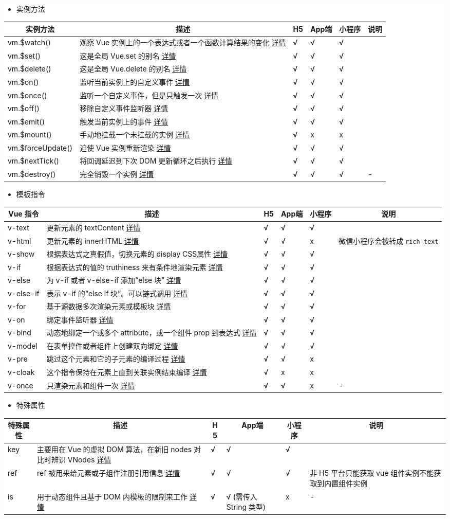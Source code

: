 * 实例方法

| 实例方法          | 描述                                                         | H5   | App端 | 小程序 | 说明 |
| ----------------- | ------------------------------------------------------------ | ---- | ----- | ------ | ---- |
| vm.$watch()       | 观察 Vue 实例上的一个表达式或者一个函数计算结果的变化 [详情](https://v2.cn.vuejs.org/v2/api/#vm-watch) | √    | √     | √      |      |
| vm.$set()         | 这是全局 Vue.set 的别名 [详情](https://v2.cn.vuejs.org/v2/api/#vm-set) | √    | √     | √      |      |
| vm.$delete()      | 这是全局 Vue.delete 的别名 [详情](https://v2.cn.vuejs.org/v2/api/#vm-delete) | √    | √     | √      |      |
| vm.$on()          | 监听当前实例上的自定义事件 [详情](https://v2.cn.vuejs.org/v2/api/#vm-on) | √    | √     | √      |      |
| vm.$once()        | 监听一个自定义事件，但是只触发一次 [详情](https://v2.cn.vuejs.org/v2/api/#vm-once) | √    | √     | √      |      |
| vm.$off()         | 移除自定义事件监听器 [详情](https://v2.cn.vuejs.org/v2/api/#vm-off) | √    | √     | √      |      |
| vm.$emit()        | 触发当前实例上的事件 [详情](https://v2.cn.vuejs.org/v2/api/#vm-emit) | √    | √     | √      |      |
| vm.$mount()       | 手动地挂载一个未挂载的实例 [详情](https://v2.cn.vuejs.org/v2/api/#vm-mount) | √    | x     | x      |      |
| vm.$forceUpdate() | 迫使 Vue 实例重新渲染 [详情](https://v2.cn.vuejs.org/v2/api/#vm-forceUpdate) | √    | √     | √      |      |
| vm.$nextTick()    | 将回调延迟到下次 DOM 更新循环之后执行 [详情](https://v2.cn.vuejs.org/v2/api/#vm-nextTick) | √    | √     | √      |      |
| vm.$destroy()     | 完全销毁一个实例 [详情](https://v2.cn.vuejs.org/v2/api/#vm-destroy) | √    | √     | √      | -    |

* 模板指令

| Vue 指令  | 描述                                                         | H5   | App端 | 小程序 | 说明                           |
| --------- | ------------------------------------------------------------ | ---- | ----- | ------ | ------------------------------ |
| v-text    | 更新元素的 textContent [详情](https://v2.cn.vuejs.org/v2/api/#v-text) | √    | √     | √      |                                |
| v-html    | 更新元素的 innerHTML [详情](https://v2.cn.vuejs.org/v2/api/#v-html) | √    | √     | x      | 微信小程序会被转成 `rich-text` |
| v-show    | 根据表达式之真假值，切换元素的 display CSS属性 [详情](https://v2.cn.vuejs.org/v2/api/#v-show) | √    | √     | √      |                                |
| v-if      | 根据表达式的值的 truthiness 来有条件地渲染元素 [详情](https://v2.cn.vuejs.org/v2/api/#v-if) | √    | √     | √      |                                |
| v-else    | 为 v-if 或者 v-else-if 添加“else 块” [详情](https://v2.cn.vuejs.org/v2/api/#v-else) | √    | √     | √      |                                |
| v-else-if | 表示 v-if 的“else if 块”。可以链式调用 [详情](https://v2.cn.vuejs.org/v2/api/#v-else-if) | √    | √     | √      |                                |
| v-for     | 基于源数据多次渲染元素或模板块 [详情](https://v2.cn.vuejs.org/v2/api/#v-for) | √    | √     | √      |                                |
| v-on      | 绑定事件监听器 [详情](https://v2.cn.vuejs.org/v2/api/#v-on)  | √    | √     | √      |                                |
| v-bind    | 动态地绑定一个或多个 attribute，或一个组件 prop 到表达式 [详情](https://v2.cn.vuejs.org/v2/api/#v-bind) | √    | √     | √      |                                |
| v-model   | 在表单控件或者组件上创建双向绑定 [详情](https://v2.cn.vuejs.org/v2/api/#v-model) | √    | √     | √      |                                |
| v-pre     | 跳过这个元素和它的子元素的编译过程 [详情](https://v2.cn.vuejs.org/v2/api/#v-pre) | √    | √     | x      |                                |
| v-cloak   | 这个指令保持在元素上直到关联实例结束编译 [详情](https://v2.cn.vuejs.org/v2/api/#v-cloak) | √    | x     | x      |                                |
| v-once    | 只渲染元素和组件一次 [详情](https://v2.cn.vuejs.org/v2/api/#v-once) | √    | √     | x      | -                              |

* 特殊属性

| 特殊属性 | 描述                                                         | H5   | App端                  | 小程序 | 说明                                                  |
| -------- | ------------------------------------------------------------ | ---- | ---------------------- | ------ | ----------------------------------------------------- |
| key      | 主要用在 Vue 的虚拟 DOM 算法，在新旧 nodes 对比时辨识 VNodes [详情](https://v2.cn.vuejs.org/v2/api/#key) | √    | √                      | √      |                                                       |
| ref      | ref 被用来给元素或子组件注册引用信息 [详情](https://v2.cn.vuejs.org/v2/api/#ref) | √    | √                      | √      | 非 H5 平台只能获取 vue 组件实例不能获取到内置组件实例 |
| is       | 用于动态组件且基于 DOM 内模板的限制来工作 [详情](https://v2.cn.vuejs.org/v2/api/#is) | √    | √ (需传入 String 类型) | x      | -                                                     |
